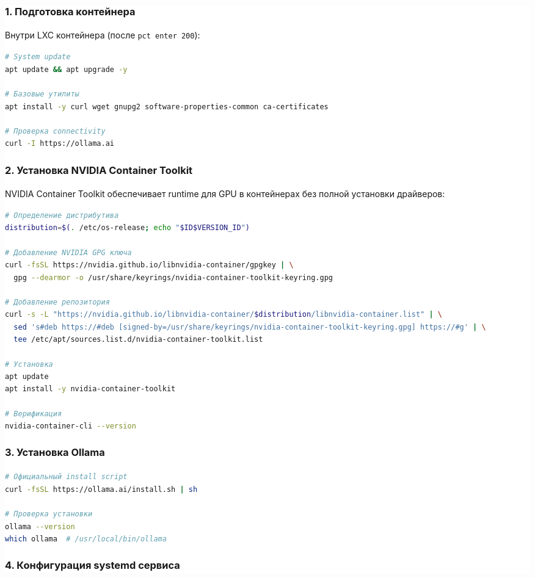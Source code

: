 ### 1. Подготовка контейнера

Внутри LXC контейнера (после `pct enter 200`):

```bash
# System update
apt update && apt upgrade -y

# Базовые утилиты
apt install -y curl wget gnupg2 software-properties-common ca-certificates

# Проверка connectivity
curl -I https://ollama.ai
```

### 2. Установка NVIDIA Container Toolkit

NVIDIA Container Toolkit обеспечивает runtime для GPU в контейнерах без полной установки драйверов:

```bash
# Определение дистрибутива
distribution=$(. /etc/os-release; echo "$ID$VERSION_ID")

# Добавление NVIDIA GPG ключа
curl -fsSL https://nvidia.github.io/libnvidia-container/gpgkey | \
  gpg --dearmor -o /usr/share/keyrings/nvidia-container-toolkit-keyring.gpg

# Добавление репозитория
curl -s -L "https://nvidia.github.io/libnvidia-container/$distribution/libnvidia-container.list" | \
  sed 's#deb https://#deb [signed-by=/usr/share/keyrings/nvidia-container-toolkit-keyring.gpg] https://#g' | \
  tee /etc/apt/sources.list.d/nvidia-container-toolkit.list

# Установка
apt update
apt install -y nvidia-container-toolkit

# Верификация
nvidia-container-cli --version
```

### 3. Установка Ollama

```bash
# Официальный install script
curl -fsSL https://ollama.ai/install.sh | sh

# Проверка установки
ollama --version
which ollama  # /usr/local/bin/ollama
```

### 4. Конфигурация systemd сервиса
